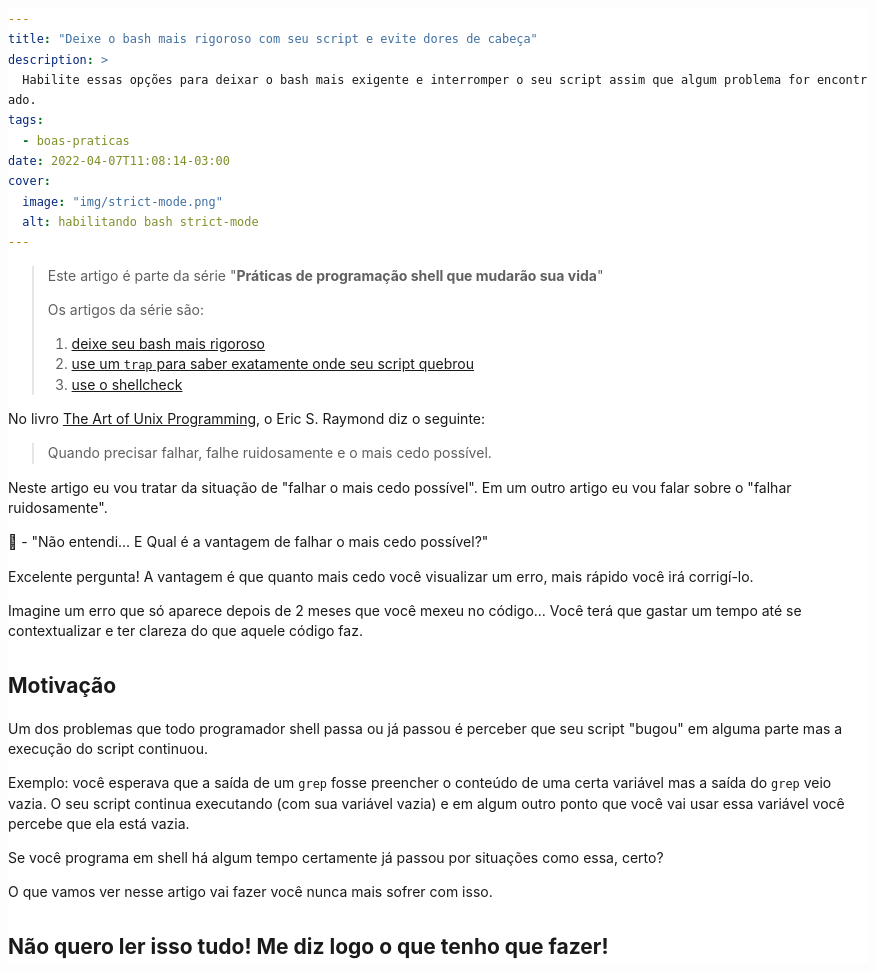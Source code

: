 ```yaml
---
title: "Deixe o bash mais rigoroso com seu script e evite dores de cabeça"
description: >
  Habilite essas opções para deixar o bash mais exigente e interromper o seu script assim que algum problema for encontrado.
tags:
  - boas-praticas
date: 2022-04-07T11:08:14-03:00
cover:
  image: "img/strict-mode.png"
  alt: habilitando bash strict-mode
---
```


> Este artigo é parte da série "**Práticas de programação shell que mudarão sua vida**"
> 
> Os artigos da série são:
> 
> 1. [deixe seu bash mais rigoroso](/bash-rigoroso)
> 2. [use um `trap` para saber exatamente onde seu script quebrou](/trap-err)
> 3. [use o shellcheck](/shellcheck)

No livro [The Art of Unix Programming](http://www.catb.org/esr/writings/taoup/html/), o Eric S. Raymond diz o seguinte:

> Quando precisar falhar, falhe ruidosamente e o mais cedo possível.

Neste artigo eu vou tratar da situação de "falhar o mais cedo possível". Em um outro artigo eu vou falar sobre o "falhar ruidosamente".

🤔 - "Não entendi... E Qual é a vantagem de falhar o mais cedo possível?"

Excelente pergunta! A vantagem é que quanto mais cedo você visualizar um erro, mais rápido você irá corrigí-lo.

Imagine um erro que só aparece depois de 2 meses que você mexeu no código... Você terá que gastar um tempo até se contextualizar e ter clareza do que aquele código faz.

## Motivação

Um dos problemas que todo programador shell passa ou já passou é perceber que seu script "bugou" em alguma parte mas a execução do script continuou.

Exemplo: você esperava que a saída de um `grep` fosse preencher o conteúdo de uma certa variável mas a saída do `grep` veio vazia. O seu script continua executando (com sua variável vazia) e em algum outro ponto que você vai usar essa variável você percebe que ela está vazia.

Se você programa em shell há algum tempo certamente já passou por situações como essa, certo?

O que vamos ver nesse artigo vai fazer você nunca mais sofrer com isso.

## Não quero ler isso tudo! Me diz logo o que tenho que fazer!
